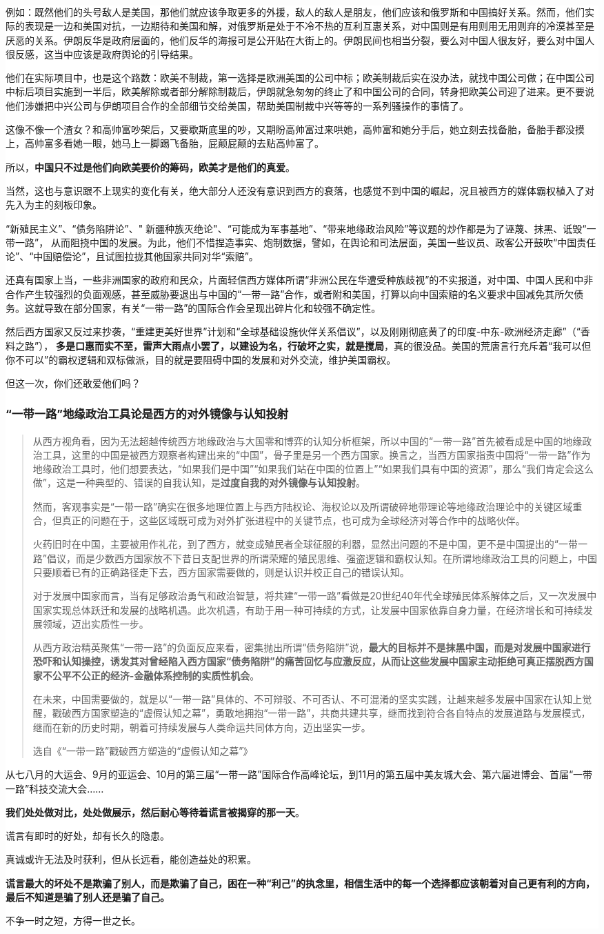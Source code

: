 例如：既然他们的头号敌人是美国，那他们就应该争取更多的外援，敌人的敌人是朋友，他们应该和俄罗斯和中国搞好关系。然而，他们实际的表现是一边和美国对抗，一边期待和美国和解，对俄罗斯是处于不冷不热的互利互惠关系，对中国则是有用则用无用则弃的冷漠甚至是厌恶的关系。伊朗反华是政府层面的，他们反华的海报可是公开贴在大街上的。伊朗民间也相当分裂，要么对中国人很友好，要么对中国人很反感，这当中应该是政府舆论的引导结果。

他们在实际项目中，也是这个路数：欧美不制裁，第一选择是欧洲美国的公司中标；欧美制裁后实在没办法，就找中国公司做；在中国公司中标后项目实施到一半后，欧美解除或者部分解除制裁后，伊朗就急匆匆的终止了和中国公司的合同，转身把欧美公司迎了进来。更不要说他们涉嫌把中兴公司与伊朗项目合作的全部细节交给美国，帮助美国制裁中兴等等的一系列骚操作的事情了。

这像不像一个渣女？和高帅富吵架后，又要歇斯底里的吵，又期盼高帅富过来哄她，高帅富和她分手后，她立刻去找备胎，备胎手都没摸上，高帅富多看她一眼，她马上一脚踢飞备胎，屁颠屁颠的去贴高帅富了。

所以，**中国只不过是他们向欧美要价的筹码，欧美才是他们的真爱**。

当然，这也与意识跟不上现实的变化有关，绝大部分人还没有意识到西方的衰落，也感觉不到中国的崛起，况且被西方的媒体霸权植入了对先入为主的刻板印象。

“新殖民主义”、“债务陷阱论”、" 新疆种族灭绝论"、“可能成为军事基地”、“带来地缘政治风险”等议题的炒作都是为了诬蔑、抹黑、诋毁“一带一路”， 从而阻挠中国的发展。为此，他们不惜捏造事实、炮制数据，譬如，在舆论和司法层面，美国一些议员、政客公开鼓吹“中国责任论”、“中国赔偿论”，且试图拉拢其他国家共同对华“索赔”。

还真有国家上当，一些非洲国家的政府和民众，片面轻信西方媒体所谓“非洲公民在华遭受种族歧视”的不实报道，对中国、中国人民和中非合作产生较强烈的负面观感，甚至威胁要退出与中国的“一带一路”合作，或者附和美国，打算以向中国索赔的名义要求中国减免其所欠债务。这就导致在部分国家，有关“一带一路”的国际合作会呈现出碎片化和较强不确定性。

然后西方国家又反过来抄袭，“重建更美好世界”计划和“全球基础设施伙伴关系倡议”，以及刚刚彻底黄了的印度-中东-欧洲经济走廊”（“香料之路”）， **多是口惠而实不至，雷声大雨点小罢了，以建设为名，行破坏之实，就是搅局**，真的很没品。美国的荒唐言行充斥着“我可以但你不可以”的霸权逻辑和双标做派，目的就是要阻碍中国的发展和对外交流，维护美国霸权。

但这一次，你们还敢爱他们吗？

### “一带一路”地缘政治工具论是西方的对外镜像与认知投射

> 从西方视角看，因为无法超越传统西方地缘政治与大国零和博弈的认知分析框架，所以中国的“一带一路”首先被看成是中国的地缘政治工具，这里的中国是被西方观察者构建出来的“中国”，骨子里是另一个西方国家。换言之，当西方国家指责中国将“一带一路”作为地缘政治工具时，他们想要表达，“如果我们是中国”“如果我们站在中国的位置上”“如果我们具有中国的资源”，那么“我们肯定会这么做”，这是一种典型的、错误的自我认知，是**过度自我的对外镜像与认知投射**。
> 
> 然而，客观事实是“一带一路”确实在很多地理位置上与西方陆权论、海权论以及所谓破碎地带理论等地缘政治理论中的关键区域重合，但真正的问题在于，这些区域既可成为对外扩张进程中的关键节点，也可成为全球经济对等合作中的战略伙伴。
> 
> 火药旧时在中国，主要被用作礼花，到了西方，就变成殖民者全球征服的利器，显然出问题的不是中国，更不是中国提出的“一带一路”倡议，而是少数西方国家放不下昔日支配世界的所谓荣耀的殖民思维、强盗逻辑和霸权认知。在所谓地缘政治工具的问题上，中国只要顺着已有的正确路径走下去，西方国家需要做的，则是认识并校正自己的错误认知。
> 
> 对于发展中国家而言，当有足够政治勇气和政治智慧，将共建“一带一路”看做是20世纪40年代全球殖民体系解体之后，又一次发展中国家实现总体跃迁和发展的战略机遇。此次机遇，有助于用一种可持续的方式，让发展中国家依靠自身力量，在经济增长和可持续发展领域，迈出实质性一步。
> 
> 从西方政治精英聚焦“一带一路”的负面反应来看，密集抛出所谓“债务陷阱”说，**最大的目标并不是抹黑中国，而是对发展中国家进行恐吓和认知操控，诱发其对曾经陷入西方国家“债务陷阱”的痛苦回忆与应激反应，从而让这些发展中国家主动拒绝可真正摆脱西方国家不公平不公正的经济-金融体系控制的实质性机会**。
> 
> 在未来，中国需要做的，就是以“一带一路”具体的、不可辩驳、不可否认、不可混淆的坚实实践，让越来越多发展中国家在认知上觉醒，戳破西方国家塑造的“虚假认知之幕”，勇敢地拥抱“一带一路”，共商共建共享，继而找到符合各自特点的发展道路与发展模式，继而在新的历史时期，朝着可持续发展与人类命运共同体方向，迈出坚实一步。
> 
> 选自《“一带一路”戳破西方塑造的“虚假认知之幕”》

从七八月的大运会、9月的亚运会、10月的第三届“一带一路”国际合作高峰论坛，到11月的第五届中美友城大会、第六届进博会、首届“一带一路”科技交流大会……

**我们处处做对比，处处做展示，然后耐心等待着谎言被揭穿的那一天**。

谎言有即时的好处，却有长久的隐患。

真诚或许无法及时获利，但从长远看，能创造益处的积累。

**谎言最大的坏处不是欺骗了别人，而是欺骗了自己，困在一种“利己”的执念里，相信生活中的每一个选择都应该朝着对自己更有利的方向，最后不知道是骗了别人还是骗了自己。**

不争一时之短，方得一世之长。
